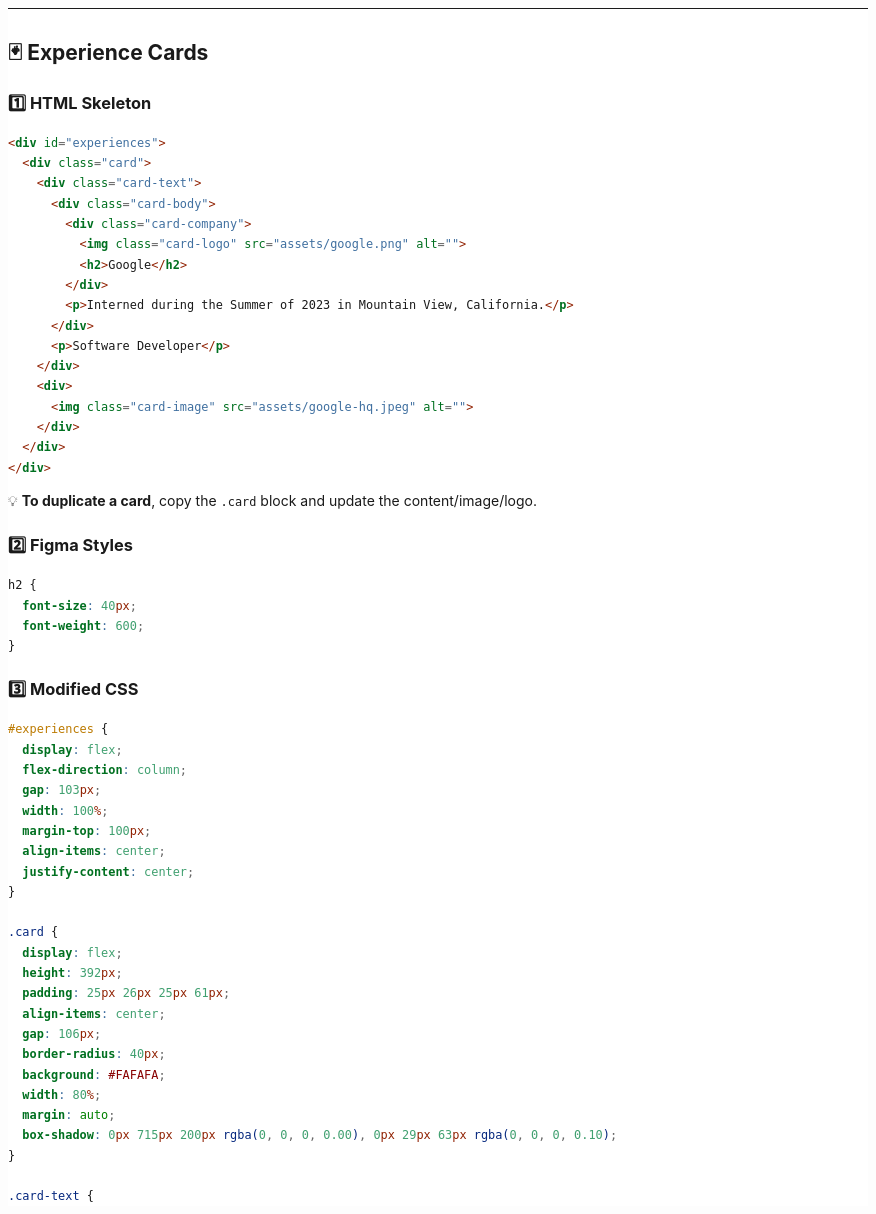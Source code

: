 
---

## 🃏 Experience Cards

### 1️⃣ HTML Skeleton

```html
<div id="experiences">
  <div class="card">
    <div class="card-text">
      <div class="card-body">
        <div class="card-company">
          <img class="card-logo" src="assets/google.png" alt="">
          <h2>Google</h2>
        </div>
        <p>Interned during the Summer of 2023 in Mountain View, California.</p>
      </div>
      <p>Software Developer</p>
    </div>
    <div>
      <img class="card-image" src="assets/google-hq.jpeg" alt="">
    </div>
  </div>
</div>
```

💡 **To duplicate a card**, copy the `.card` block and update the content/image/logo.

### 2️⃣ Figma Styles

```css
h2 {
  font-size: 40px;
  font-weight: 600;
}
```

### 3️⃣ Modified CSS

```css
#experiences {
  display: flex;
  flex-direction: column;
  gap: 103px;
  width: 100%;
  margin-top: 100px;
  align-items: center;
  justify-content: center;
}

.card {
  display: flex;
  height: 392px;
  padding: 25px 26px 25px 61px;
  align-items: center;
  gap: 106px;
  border-radius: 40px;
  background: #FAFAFA;
  width: 80%;
  margin: auto;
  box-shadow: 0px 715px 200px rgba(0, 0, 0, 0.00), 0px 29px 63px rgba(0, 0, 0, 0.10);
}

.card-text {
```